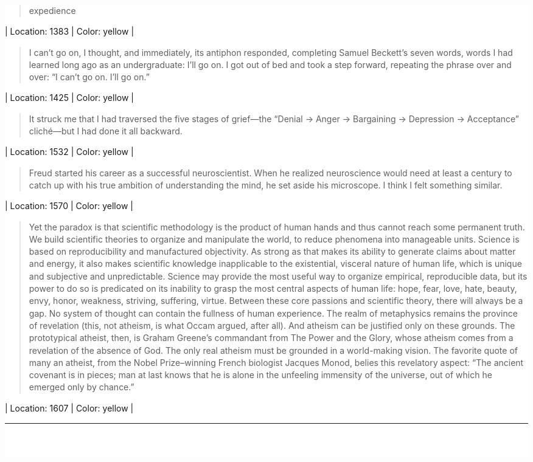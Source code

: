  > expedience

| Location: 1383 | 
 Color: yellow |
<br>

 > I can’t go on, I thought, and immediately, its antiphon responded, completing Samuel Beckett’s seven words, words I had learned long ago as an undergraduate: I’ll go on. I got out of bed and took a step forward, repeating the phrase over and over: “I can’t go on. I’ll go on.”

| Location: 1425 | 
 Color: yellow |
<br>

 > It struck me that I had traversed the five stages of grief—the “Denial → Anger → Bargaining → Depression → Acceptance” cliché—but I had done it all backward.

| Location: 1532 | 
 Color: yellow |
<br>

 > Freud started his career as a successful neuroscientist. When he realized neuroscience would need at least a century to catch up with his true ambition of understanding the mind, he set aside his microscope. I think I felt something similar.

| Location: 1570 | 
 Color: yellow |
<br>

 > Yet the paradox is that scientific methodology is the product of human hands and thus cannot reach some permanent truth. We build scientific theories to organize and manipulate the world, to reduce phenomena into manageable units. Science is based on reproducibility and manufactured objectivity. As strong as that makes its ability to generate claims about matter and energy, it also makes scientific knowledge inapplicable to the existential, visceral nature of human life, which is unique and subjective and unpredictable. Science may provide the most useful way to organize empirical, reproducible data, but its power to do so is predicated on its inability to grasp the most central aspects of human life: hope, fear, love, hate, beauty, envy, honor, weakness, striving, suffering, virtue. Between these core passions and scientific theory, there will always be a gap. No system of thought can contain the fullness of human experience. The realm of metaphysics remains the province of revelation (this, not atheism, is what Occam argued, after all). And atheism can be justified only on these grounds. The prototypical atheist, then, is Graham Greene’s commandant from The Power and the Glory, whose atheism comes from a revelation of the absence of God. The only real atheism must be grounded in a world-making vision. The favorite quote of many an atheist, from the Nobel Prize–winning French biologist Jacques Monod, belies this revelatory aspect: “The ancient covenant is in pieces; man at last knows that he is alone in the unfeeling immensity of the universe, out of which he emerged only by chance.”

| Location: 1607 | 
 Color: yellow |
<br>

----------
<br><br>
